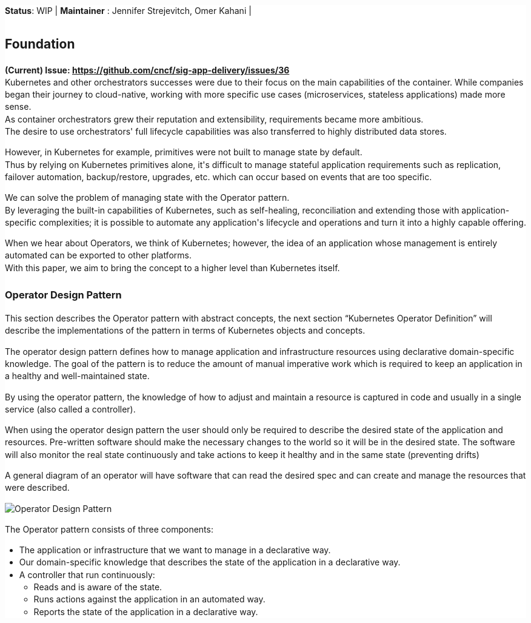 **Status**: WIP | **Maintainer** : Jennifer Strejevitch, Omer Kahani | 

## Foundation
**(Current) Issue: https://github.com/cncf/sig-app-delivery/issues/36**  
Kubernetes and other orchestrators successes were due to their focus on the main capabilities of the container.
While companies began their journey to cloud-native, working with more specific use cases (microservices, stateless applications) made more sense.  
As container orchestrators grew their reputation and extensibility, requirements became more ambitious.  
The desire to use orchestrators' full lifecycle capabilities was also transferred to highly distributed data stores.

However, in Kubernetes for example, primitives were not built to manage state by default.  
Thus by relying on Kubernetes primitives alone, it's difficult to manage stateful application requirements such as replication, failover automation, backup/restore, upgrades, etc. which can occur based on events that are too specific.

We can solve the problem of managing state with the Operator pattern.  
By leveraging the built-in capabilities of Kubernetes, such as self-healing, reconciliation and extending those with application-specific complexities; it is possible to automate any application's lifecycle and operations and turn it into a highly capable offering.

When we hear about Operators, we think of Kubernetes; however, the idea of an application whose management is entirely automated can be exported to other platforms.  
With this paper, we aim to bring the concept to a higher level than Kubernetes itself.

### Operator Design Pattern
This section describes the Operator pattern with abstract concepts, the next section “Kubernetes Operator Definition” will describe the implementations of the pattern in terms of Kubernetes objects and concepts.

The operator design pattern defines how to manage application and infrastructure resources using declarative domain-specific knowledge. The goal of the pattern is to reduce the amount of manual imperative work which is required to keep an application in a healthy and well-maintained state.

By using the operator pattern, the knowledge of how to adjust and maintain a resource is captured in code and usually in a single service (also called a controller).

When using the operator design pattern the user should only be required to describe the desired state of the application and resources. Pre-written software should make the necessary changes to the world so it will be in the desired state. The software will also monitor the real state continuously and take actions to keep it healthy and in the same state (preventing drifts)

A general diagram of an operator will have software that can read the desired spec and can create and manage the resources that were described. 

![Operator Design Pattern](img/02_1_operator_pattern.png)

The Operator pattern consists of three components:

* The application or infrastructure that we want to manage in a declarative way.
* Our domain-specific knowledge that describes the state of the application in a declarative way.
* A controller that run continuously:
  * Reads and is aware of the state.
  * Runs actions against the application in an automated way.
  * Reports the state of the application  in a declarative way.
